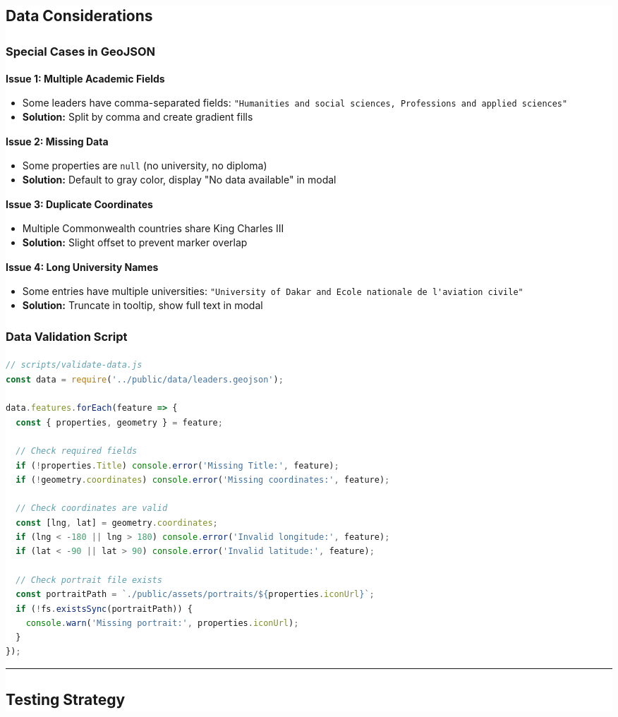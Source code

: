 
## Data Considerations

### Special Cases in GeoJSON

**Issue 1: Multiple Academic Fields**
- Some leaders have comma-separated fields: `"Humanities and social sciences, Professions and applied sciences"`
- **Solution:** Split by comma and create gradient fills

**Issue 2: Missing Data**
- Some properties are `null` (no university, no diploma)
- **Solution:** Default to gray color, display "No data available" in modal

**Issue 3: Duplicate Coordinates**
- Multiple Commonwealth countries share King Charles III
- **Solution:** Slight offset to prevent marker overlap

**Issue 4: Long University Names**
- Some entries have multiple universities: `"University of Dakar and Ecole nationale de l'aviation civile"`
- **Solution:** Truncate in tooltip, show full text in modal

### Data Validation Script

```javascript
// scripts/validate-data.js
const data = require('../public/data/leaders.geojson');

data.features.forEach(feature => {
  const { properties, geometry } = feature;

  // Check required fields
  if (!properties.Title) console.error('Missing Title:', feature);
  if (!geometry.coordinates) console.error('Missing coordinates:', feature);

  // Check coordinates are valid
  const [lng, lat] = geometry.coordinates;
  if (lng < -180 || lng > 180) console.error('Invalid longitude:', feature);
  if (lat < -90 || lat > 90) console.error('Invalid latitude:', feature);

  // Check portrait file exists
  const portraitPath = `./public/assets/portraits/${properties.iconUrl}`;
  if (!fs.existsSync(portraitPath)) {
    console.warn('Missing portrait:', properties.iconUrl);
  }
});
```

---

## Testing Strategy
